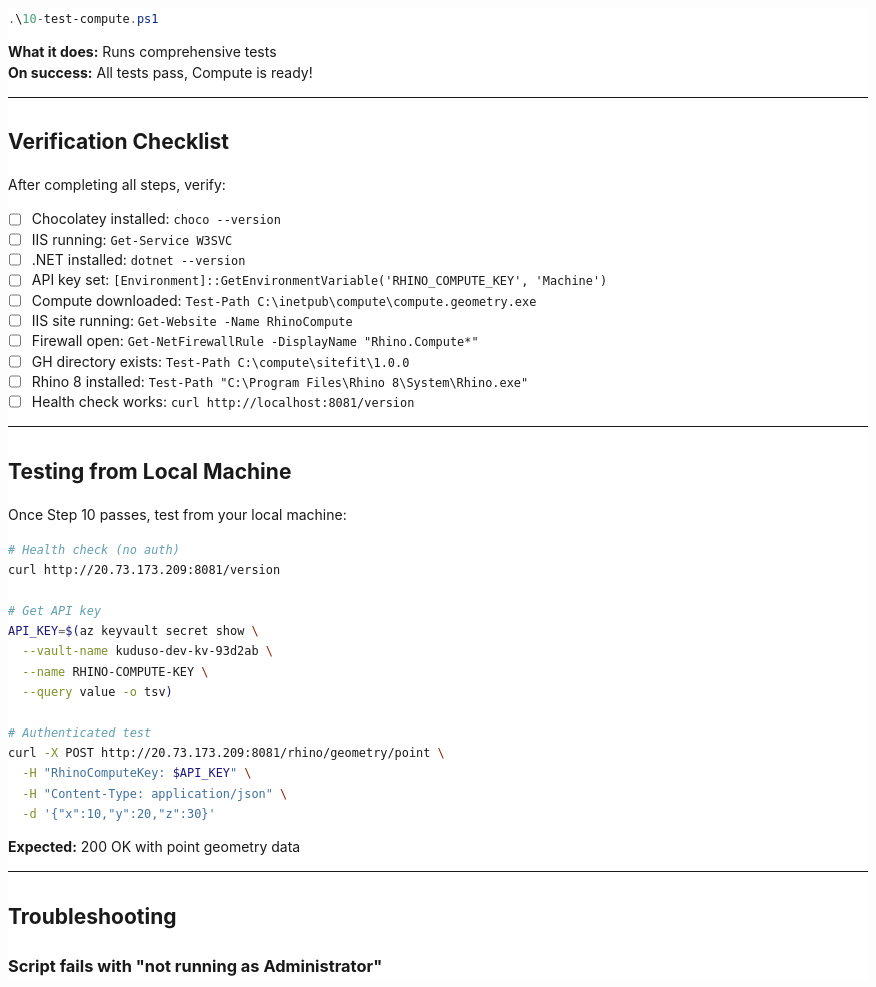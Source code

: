 ```powershell
.\10-test-compute.ps1
```

**What it does:** Runs comprehensive tests  
**On success:** All tests pass, Compute is ready!

---

## Verification Checklist

After completing all steps, verify:

- [ ] Chocolatey installed: `choco --version`
- [ ] IIS running: `Get-Service W3SVC`
- [ ] .NET installed: `dotnet --version`
- [ ] API key set: `[Environment]::GetEnvironmentVariable('RHINO_COMPUTE_KEY', 'Machine')`
- [ ] Compute downloaded: `Test-Path C:\inetpub\compute\compute.geometry.exe`
- [ ] IIS site running: `Get-Website -Name RhinoCompute`
- [ ] Firewall open: `Get-NetFirewallRule -DisplayName "Rhino.Compute*"`
- [ ] GH directory exists: `Test-Path C:\compute\sitefit\1.0.0`
- [ ] Rhino 8 installed: `Test-Path "C:\Program Files\Rhino 8\System\Rhino.exe"`
- [ ] Health check works: `curl http://localhost:8081/version`

---

## Testing from Local Machine

Once Step 10 passes, test from your local machine:

```bash
# Health check (no auth)
curl http://20.73.173.209:8081/version

# Get API key
API_KEY=$(az keyvault secret show \
  --vault-name kuduso-dev-kv-93d2ab \
  --name RHINO-COMPUTE-KEY \
  --query value -o tsv)

# Authenticated test
curl -X POST http://20.73.173.209:8081/rhino/geometry/point \
  -H "RhinoComputeKey: $API_KEY" \
  -H "Content-Type: application/json" \
  -d '{"x":10,"y":20,"z":30}'
```

**Expected:** 200 OK with point geometry data

---

## Troubleshooting

### Script fails with "not running as Administrator"
